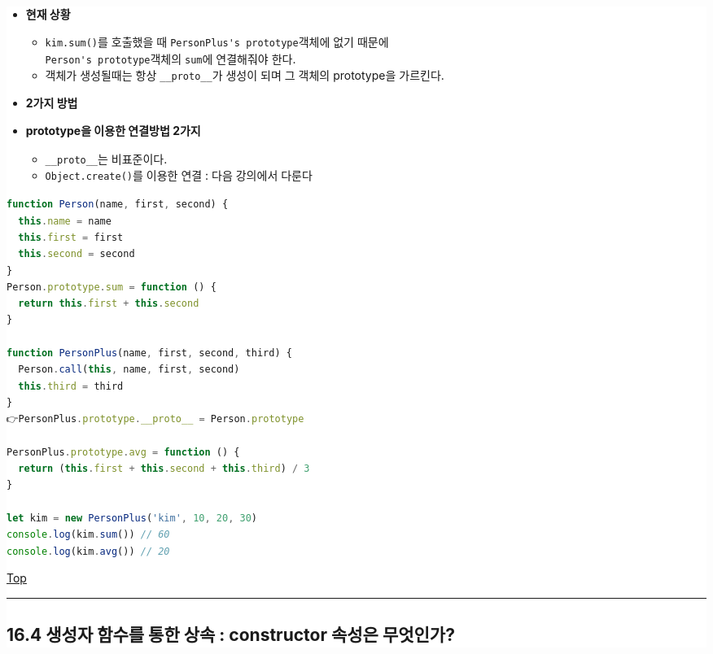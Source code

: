 - **현재 상황**

  - `kim.sum()`를 호출했을 때 `PersonPlus's prototype`객체에 없기 때문에<br>`Person's prototype`객체의 `sum`에 연결해줘야 한다.
  - 객체가 생성될때는 항상 `__proto__`가 생성이 되며 그 객체의 prototype을 가르킨다.

- **2가지 방법**
- **prototype을 이용한 연결방법 2가지**
  - `__proto__`는 비표준이다.
  - `Object.create()`를 이용한 연결 : 다음 강의에서 다룬다

```javascript
function Person(name, first, second) {
  this.name = name
  this.first = first
  this.second = second
}
Person.prototype.sum = function () {
  return this.first + this.second
}

function PersonPlus(name, first, second, third) {
  Person.call(this, name, first, second)
  this.third = third
}
👉PersonPlus.prototype.__proto__ = Person.prototype

PersonPlus.prototype.avg = function () {
  return (this.first + this.second + this.third) / 3
}

let kim = new PersonPlus('kim', 10, 20, 30)
console.log(kim.sum()) // 60
console.log(kim.avg()) // 20
```

[Top](#JS)

---

## 16.4 생성자 함수를 통한 상속 : constructor 속성은 무엇인가?
